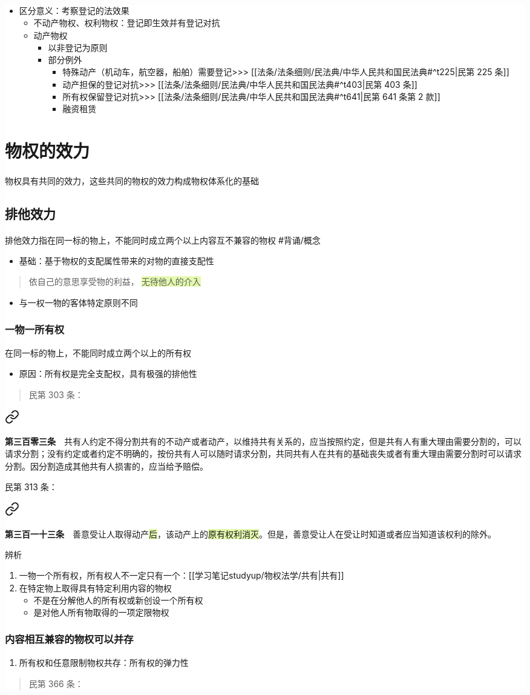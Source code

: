 
- 区分意义：考察登记的法效果
	- 不动产物权、权利物权：登记即生效并有登记对抗
	- 动产物权
		- 以非登记为原则
		- 部分例外
			- 特殊动产（机动车，航空器，船舶）需要登记>>> [[法条/法条细则/民法典/中华人民共和国民法典#^t225\|民第 225 条]]
			- 动产担保的登记对抗>>> [[法条/法条细则/民法典/中华人民共和国民法典#^t403\|民第 403 条]]
			- 所有权保留登记对抗>>> [[法条/法条细则/民法典/中华人民共和国民法典#^t641\|民第 641 条第 2 款]]
			- 融资租赁
# 物权的效力
物权具有共同的效力，这些共同的物权的效力构成物权体系化的基础
## 排他效力
排他效力指在同一标的物上，不能同时成立两个以上内容互不兼容的物权 #背诵/概念 
- 基础：基于物权的支配属性带来的对物的直接支配性
>依自己的意思享受物的利益， <span style="background:rgba(205, 244, 105, 0.55)">无待他人的介入</span>

- 与一权一物的客体特定原则不同
### 一物一所有权
在同一标的物上，不能同时成立两个以上的所有权
- 原因：所有权是完全支配权，具有极强的排他性
>民第 303 条：
<div class="transclusion internal-embed is-loaded"><a class="markdown-embed-link" href="/////#t303" aria-label="Open link"><svg xmlns="http://www.w3.org/2000/svg" width="24" height="24" viewBox="0 0 24 24" fill="none" stroke="currentColor" stroke-width="2" stroke-linecap="round" stroke-linejoin="round" class="svg-icon lucide-link"><path d="M10 13a5 5 0 0 0 7.54.54l3-3a5 5 0 0 0-7.07-7.07l-1.72 1.71"></path><path d="M14 11a5 5 0 0 0-7.54-.54l-3 3a5 5 0 0 0 7.07 7.07l1.71-1.71"></path></svg></a><div class="markdown-embed">



**第三百零三条**　共有人约定不得分割共有的不动产或者动产，以维持共有关系的，应当按照约定，但是共有人有重大理由需要分割的，可以请求分割；没有约定或者约定不明确的，按份共有人可以随时请求分割，共同共有人在共有的基础丧失或者有重大理由需要分割时可以请求分割。因分割造成其他共有人损害的，应当给予赔偿。 

</div></div>

民第 313 条：
<div class="transclusion internal-embed is-loaded"><a class="markdown-embed-link" href="/////#t313" aria-label="Open link"><svg xmlns="http://www.w3.org/2000/svg" width="24" height="24" viewBox="0 0 24 24" fill="none" stroke="currentColor" stroke-width="2" stroke-linecap="round" stroke-linejoin="round" class="svg-icon lucide-link"><path d="M10 13a5 5 0 0 0 7.54.54l3-3a5 5 0 0 0-7.07-7.07l-1.72 1.71"></path><path d="M14 11a5 5 0 0 0-7.54-.54l-3 3a5 5 0 0 0 7.07 7.07l1.71-1.71"></path></svg></a><div class="markdown-embed">



**第三百一十三条**　善意受让人取得动产<span style="background:rgba(205, 244, 105, 0.55)">后</span>，该动产上的<span style="background:rgba(205, 244, 105, 0.55)">原有权利消灭</span>。但是，善意受让人在受让时知道或者应当知道该权利的除外。 

</div></div>


辨析
1. 一物一个所有权，所有权人不一定只有一个：[[学习笔记studyup/物权法学/共有\|共有]]
2. 在特定物上取得具有特定利用内容的物权
	- 不是在分解他人的所有权或新创设一个所有权
	- 是对他人所有物取得的一项定限物权
### 内容相互兼容的物权可以并存
1. 所有权和任意限制物权共存：所有权的弹力性
>民第 366 条：
